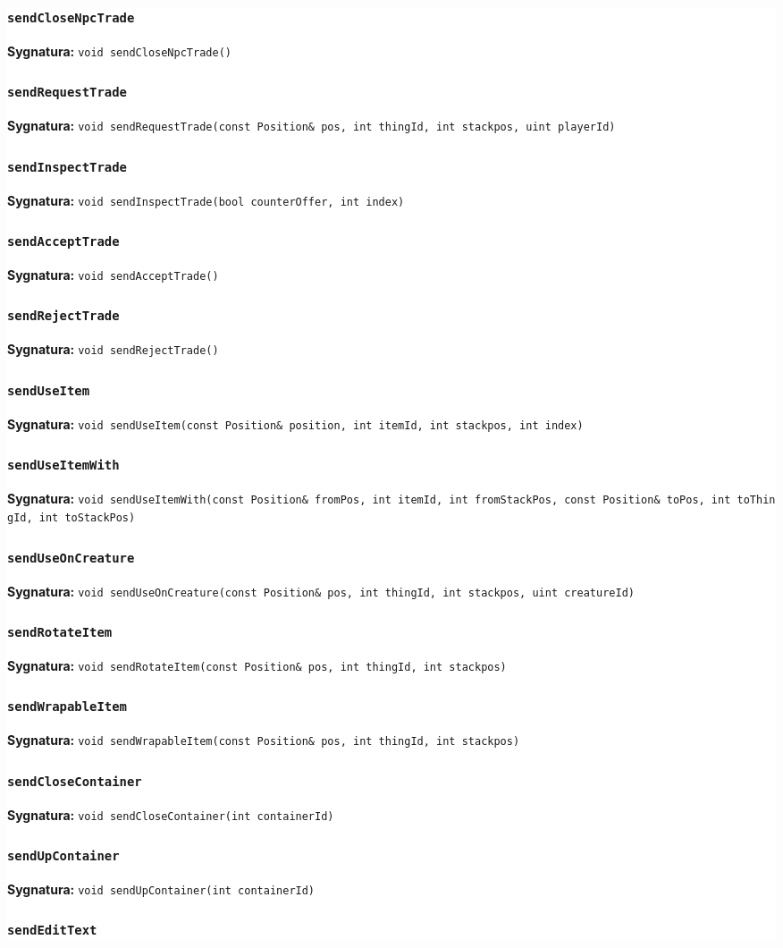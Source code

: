 ### `sendCloseNpcTrade`

**Sygnatura:** `void sendCloseNpcTrade()`

### `sendRequestTrade`

**Sygnatura:** `void sendRequestTrade(const Position& pos, int thingId, int stackpos, uint playerId)`

### `sendInspectTrade`

**Sygnatura:** `void sendInspectTrade(bool counterOffer, int index)`

### `sendAcceptTrade`

**Sygnatura:** `void sendAcceptTrade()`

### `sendRejectTrade`

**Sygnatura:** `void sendRejectTrade()`

### `sendUseItem`

**Sygnatura:** `void sendUseItem(const Position& position, int itemId, int stackpos, int index)`

### `sendUseItemWith`

**Sygnatura:** `void sendUseItemWith(const Position& fromPos, int itemId, int fromStackPos, const Position& toPos, int toThingId, int toStackPos)`

### `sendUseOnCreature`

**Sygnatura:** `void sendUseOnCreature(const Position& pos, int thingId, int stackpos, uint creatureId)`

### `sendRotateItem`

**Sygnatura:** `void sendRotateItem(const Position& pos, int thingId, int stackpos)`

### `sendWrapableItem`

**Sygnatura:** `void sendWrapableItem(const Position& pos, int thingId, int stackpos)`

### `sendCloseContainer`

**Sygnatura:** `void sendCloseContainer(int containerId)`

### `sendUpContainer`

**Sygnatura:** `void sendUpContainer(int containerId)`

### `sendEditText`

